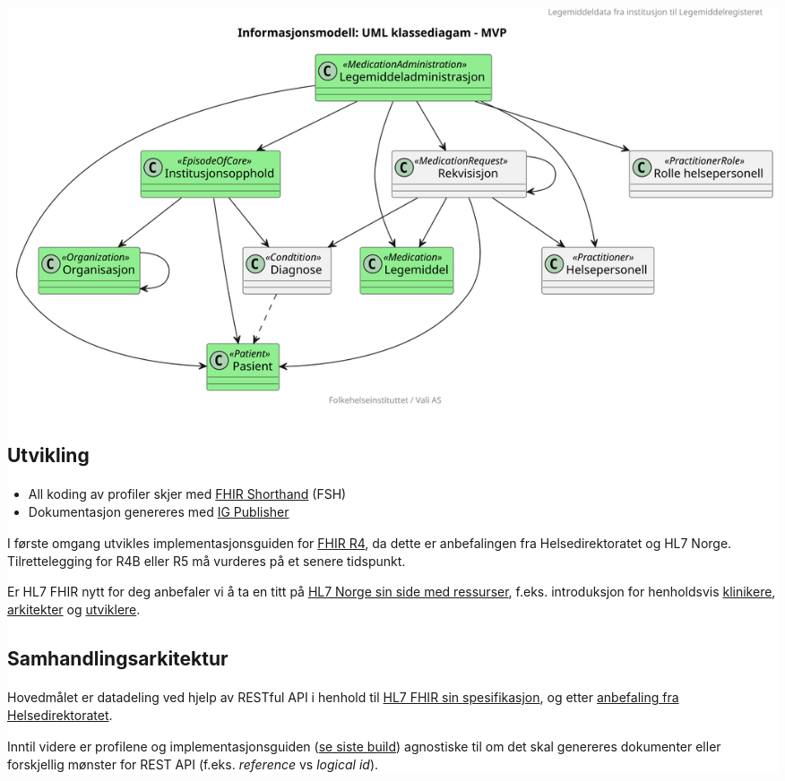 <img src="LMDI/input/images/informasjonsmodell-enkel.svg" width="100%" />

## Utvikling

- All koding av profiler skjer med [FHIR Shorthand](https://www.hl7.org/fhir/uv/shorthand/) (FSH)
- Dokumentasjon genereres med [IG Publisher](https://confluence.hl7.org/display/FHIR/IG+Publisher+Documentation)

I første omgang utvikles implementasjonsguiden for [FHIR R4](https://www.hl7.org/fhir/R4/), da dette er anbefalingen fra Helsedirektoratet og HL7 Norge. Tilrettelegging for R4B eller R5 må vurderes på et senere tidspunkt. 

Er HL7 FHIR nytt for deg anbefaler vi å ta en titt på [HL7 Norge sin side med ressurser](https://hl7norway.github.io/best-practice/docs/resources.html), f.eks. introduksjon for henholdsvis [klinikere](https://www.hl7.org/fhir/overview-clinical.html), [arkitekter](https://www.hl7.org/fhir/overview-arch.html) og [utviklere](https://www.hl7.org/fhir/overview-dev.html).

## Samhandlingsarkitektur

Hovedmålet er datadeling ved hjelp av RESTful API i henhold til [HL7 FHIR sin spesifikasjon](https://hl7.org/fhir/R4/http.html), og etter [anbefaling fra Helsedirektoratet](https://www.ehelse.no/standardisering/standarder/anbefaling-om-bruk-av-hl7-fhir-for-datadeling). 

Inntil videre er profilene og implementasjonsguiden ([se siste build](https://hl7norway.github.io/LMDI/currentbuild/)) agnostiske til om det skal genereres dokumenter eller forskjellig mønster for REST API (f.eks. *reference* vs *logical id*). 
